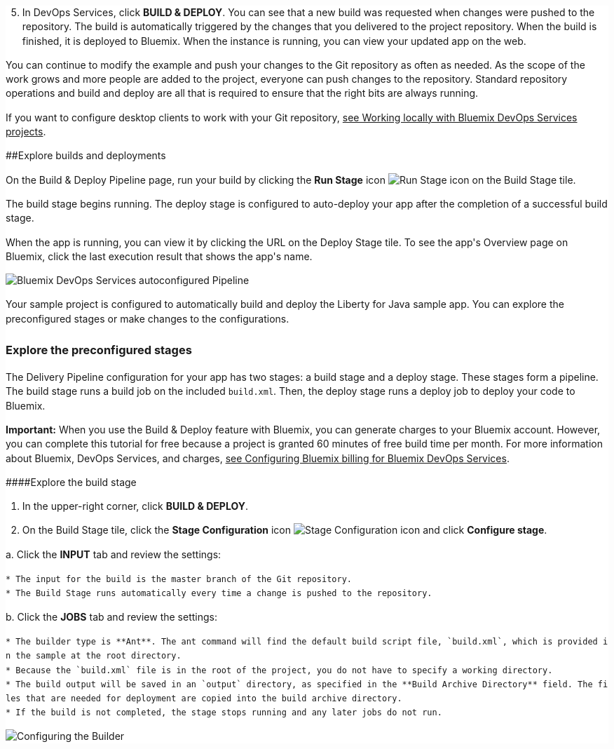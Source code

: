 5. In DevOps Services, click **BUILD &amp; DEPLOY**. You can see that a new build was requested when changes were pushed to the repository. The build is automatically triggered by the changes that you delivered to the project repository. When the build is finished, it is deployed to Bluemix. When the instance is running, you can view your updated app on the web. 

You can continue to modify the example and push your changes to the Git repository as often as needed. As the scope of the work grows and more people are added to the project, everyone can push changes to the repository. Standard repository operations and build and deploy are all that is required to ensure that the right bits are always running.

If you want to configure desktop clients to work with your Git repository, [see Working locally with Bluemix DevOps Services projects][26].



<a name='build_and_deploy'></a>
##Explore builds and deployments

On the Build & Deploy Pipeline page, run your build by clicking the **Run Stage** icon <img  class="inline" src="images/run_stage.gif" alt="Run Stage icon"> on the Build Stage tile. 

The build stage begins running. The deploy stage is configured to auto-deploy your app after the completion of a  successful build stage. 

When the app is running, you can view it by clicking the URL on the Deploy Stage tile. To see the app's Overview page on Bluemix, click the last execution result that shows the app's name.

![Bluemix DevOps Services autoconfigured Pipeline][17]

Your sample project is configured to automatically build and deploy the Liberty for Java sample app. You can explore the preconfigured stages or make changes to the configurations.

### Explore the preconfigured stages

The Delivery Pipeline configuration for your app has two stages: a build stage and a deploy stage. These stages form a pipeline. The build stage runs a build job on the included `build.xml`. Then, the deploy stage runs a deploy job to deploy your code to Bluemix.

**Important:** When you use the Build & Deploy feature with Bluemix, you can generate charges to your Bluemix account. However, you can complete this tutorial for free because a project is granted 60 minutes of free build time per month. For more information about Bluemix, DevOps Services, and charges, [see Configuring Bluemix billing for Bluemix DevOps Services][58].


####Explore the build stage

1. In the upper-right corner, click **BUILD & DEPLOY**. 

2. On the Build Stage tile, click the **Stage Configuration** icon <img class="inline"  src="images/configure_stage.gif" alt="Stage Configuration icon"> and click **Configure stage**.  
  
  a. Click the **INPUT** tab and review the settings:
  
    * The input for the build is the master branch of the Git repository. 
    * The Build Stage runs automatically every time a change is pushed to the repository. 
  
  b. Click the **JOBS** tab and review the settings:
  
    * The builder type is **Ant**. The ant command will find the default build script file, `build.xml`, which is provided in the sample at the root directory.
    * Because the `build.xml` file is in the root of the project, you do not have to specify a working directory.
    * The build output will be saved in an `output` directory, as specified in the **Build Archive Directory** field. The files that are needed for deployment are copied into the build archive directory.
    * If the build is not completed, the stage stops running and any later jobs do not run.
  ![Configuring the Builder][18]
  

   [1]: https://bluemix.net/ (Bluemix)
   [2]: images/bm-join.png
   [3]: https://bluemix.net/docs/QuickStart.jsp (Bluemix getting started)
   [4]: https://bluemix.net/docs/BlueMixIntro.jsp (Bluemix overview)
   [5]: https://bluemix.net/docs/Tutorials.jsp (Bluemix tutorials)
   [6]: images/demo-dash.png 
   [7]: images/bm-java-starter.png 
   [8]: images/create-jws-app.png 
   [9]: images/examplepanel.gif 
   [10]: images/bm-example.png 
   [11]: images/addgitintegration.png
   [12]: images/jh-signin.gif 
   [13]: images/bm-create-git-repo.png
   [14]: images/bm-git-repo-success-msg.png 
   [15]: images/bm-code-button.png 
   [16]: images/webide.gif 
   [17]: images/simpledeploy2.png
   [18]: images/configbuilder.png 
   [19]: images/deployer.png 
   [20]: /tutorials/clients (Setting up Eclipse, Git, and Rational Team Concert Desktop Clients for use with Bluemix DevOps Services)
   [21]: images/cli-git-clone.gif 
   [22]: images/cli-stage-commit.gif 
   [23]: images/cli-push.gif 
   [24]: images/autodeploy.gif 
   [25]: images/app-new-title.png 
   [26]: /tutorials/clients (Setting up Eclipse, Git, and Rational Team Concert Desktop Clients for use with Bluemix DevOps Services)
   [27]: https://hub.jazz.net/learn (Bluemix DevOps Services introduction)
   [28]: http://orion.eclipse.org/ (The Eclipse Orion project)
   [29]: images/orion.png
   [30]: images/completion.png 
   [31]: images/heyworld.png 
   [32]: images/orion-git-status.png 
   [33]: images/unstaged.png 
   [34]: images/commit.png
   [35]: images/push.png 
   [36]: images/endexampleapp.png 
   [37]: images/manualdeploy.png
   [38]: https://www.ibmdw.net/answers?community=jazzhub (forum)
   [39]: mailto:hub%40jazz.net
   [40]: /docs/jazz_scm_client/ (Setting up local Eclipse clients to work with Jazz source control)
   [41]: /tutorials/jazzeditor (Getting Started with Bluemix and Bluemix DevOps Services using Node.js)
   [42]: /tutorials/clients (Setting up Eclipse, Git, and Rational Team Concert Desktop Clients to access Bluemix DevOps Services)
   [43]: /tutorials/jazzweb (Developing Bluemix applications in Node.js with the Bluemix DevOps Services Web IDE)
   [44]: images/panel_gear.gif
   [45]: images/un-pipeline.png
   [46]: images/configured-builder.png
   [47]: images/configured-and-built.png
   [48]: images/configured-pipeline.png
   [49]: images/drop-to-deploy.png
   [50]: images/deployed-with-pipeline.png
   [51]: images/click-to-open.gif
   [52]: images/config-to-delete.png
   [53]: https://www.ng.bluemix.net/docs/#
   [54]: images/bm-name-app.png
   [55]: images/bm-web-starter.png
   [56]: images/runbar_green.png
   [57]: images/playbutton.png
   [58]: /docs/billing/
   [59]: http://docs.cloudfoundry.org/devguide/installcf/whats-new-v6.html#push